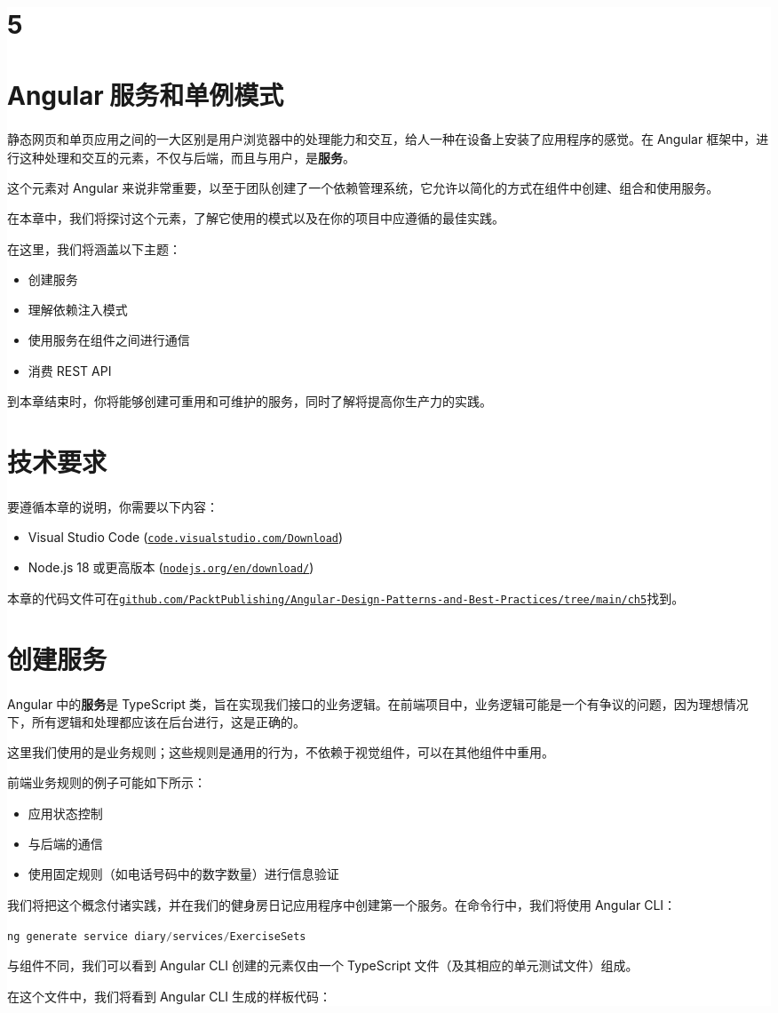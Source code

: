 # 5

# Angular 服务和单例模式

静态网页和单页应用之间的一大区别是用户浏览器中的处理能力和交互，给人一种在设备上安装了应用程序的感觉。在 Angular 框架中，进行这种处理和交互的元素，不仅与后端，而且与用户，是**服务**。

这个元素对 Angular 来说非常重要，以至于团队创建了一个依赖管理系统，它允许以简化的方式在组件中创建、组合和使用服务。

在本章中，我们将探讨这个元素，了解它使用的模式以及在你的项目中应遵循的最佳实践。

在这里，我们将涵盖以下主题：

+   创建服务

+   理解依赖注入模式

+   使用服务在组件之间进行通信

+   消费 REST API

到本章结束时，你将能够创建可重用和可维护的服务，同时了解将提高你生产力的实践。

# 技术要求

要遵循本章的说明，你需要以下内容：

+   Visual Studio Code ([`code.visualstudio.com/Download`](https://code.visualstudio.com/Download))

+   Node.js 18 或更高版本 ([`nodejs.org/en/download/`](https://nodejs.org/en/download/))

本章的代码文件可在[`github.com/PacktPublishing/Angular-Design-Patterns-and-Best-Practices/tree/main/ch5`](https://github.com/PacktPublishing/Angular-Design-Patterns-and-Best-Practices/tree/main/ch5)找到。

# 创建服务

Angular 中的**服务**是 TypeScript 类，旨在实现我们接口的业务逻辑。在前端项目中，业务逻辑可能是一个有争议的问题，因为理想情况下，所有逻辑和处理都应该在后台进行，这是正确的。

这里我们使用的是业务规则；这些规则是通用的行为，不依赖于视觉组件，可以在其他组件中重用。

前端业务规则的例子可能如下所示：

+   应用状态控制

+   与后端的通信

+   使用固定规则（如电话号码中的数字数量）进行信息验证

我们将把这个概念付诸实践，并在我们的健身房日记应用程序中创建第一个服务。在命令行中，我们将使用 Angular CLI：

```js
ng generate service diary/services/ExerciseSets
```

与组件不同，我们可以看到 Angular CLI 创建的元素仅由一个 TypeScript 文件（及其相应的单元测试文件）组成。

在这个文件中，我们将看到 Angular CLI 生成的样板代码：
